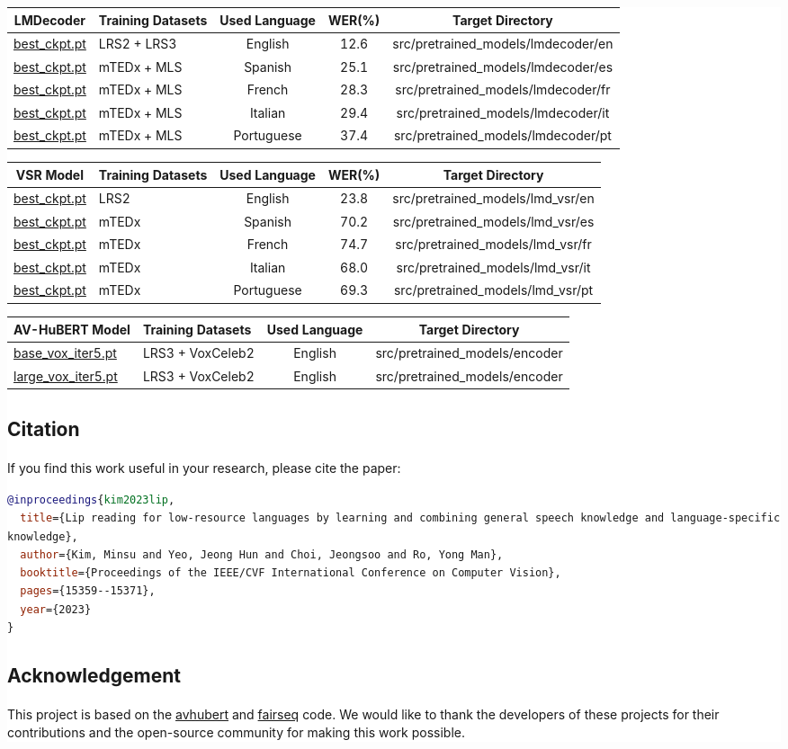 

| LMDecoder      | Training Datasets  | Used Language  |  WER(\%)  | Target Directory |
|--------------|:----------|:------------------:|:----------:|:----------:|
| [best_ckpt.pt](https://www.dropbox.com/scl/fo/kgnewc4mdvbv6bwoqmsce/AEo0K9qzfEHJh-w1d_4RcWA?rlkey=eqlzu7hqmeb073e6reb5ll2lj&st=czy3x8by&dl=0) |     LRS2 + LRS3      |        English           |     12.6  |  src/pretrained_models/lmdecoder/en   |
| [best_ckpt.pt](https://www.dropbox.com/scl/fo/owfd12n6f7av9q8q2qj19/AMGG8pYGRhmDZroiiwM3VAs?rlkey=6u4ulsgzfij5rb6nq5g0ypykk&st=i4rdiys5&dl=0) |     mTEDx + MLS      |        Spanish          |  25.1 |   src/pretrained_models/lmdecoder/es        |
| [best_ckpt.pt](https://www.dropbox.com/scl/fo/m8iatth4tt32fomy137jt/ACO9GAFozbmSm5-VvLKdLR0?rlkey=l2ooxn8tdrfs3f12ccn5e9clw&st=rhxvj51j&dl=0) |       mTEDx + MLS    |        French         |    28.3 | src/pretrained_models/lmdecoder/fr |
| [best_ckpt.pt](https://www.dropbox.com/scl/fo/ikjt49p0zzqgttale39fh/ACPFAcEO4CIuPFbYPUfRlBw?rlkey=ck1a62zio2c44pa277h5lzckm&st=g4q2pqnb&dl=0) |       mTEDx + MLS    |        Italian         |    29.4  | src/pretrained_models/lmdecoder/it |
| [best_ckpt.pt](https://www.dropbox.com/scl/fo/dswvp5sn0htw0p7ef4zri/AHOqgShuIKq67vVNmtMs-Uw?rlkey=y67ibqb57mfd6ljlt0k5opzlt&st=ohzqs9fk&dl=0) |       mTEDx + MLS     |        Portuguese         |  37.4  | src/pretrained_models/lmdecoder/pt |


| VSR Model     | Training Datasets  | Used Language  |  WER(\%)  | Target Directory |
|--------------|:----------|:------------------:|:----------:|:----------:|
| [best_ckpt.pt](https://www.dropbox.com/scl/fo/kgnewc4mdvbv6bwoqmsce/AEo0K9qzfEHJh-w1d_4RcWA?rlkey=eqlzu7hqmeb073e6reb5ll2lj&st=czy3x8by&dl=0) |     LRS2      |        English           |     23.8  |  src/pretrained_models/lmd_vsr/en   |
| [best_ckpt.pt](https://www.dropbox.com/scl/fo/owfd12n6f7av9q8q2qj19/AMGG8pYGRhmDZroiiwM3VAs?rlkey=6u4ulsgzfij5rb6nq5g0ypykk&st=i4rdiys5&dl=0) |     mTEDx      |        Spanish          |  70.2 |   src/pretrained_models/lmd_vsr/es        |
| [best_ckpt.pt](https://www.dropbox.com/scl/fo/m8iatth4tt32fomy137jt/ACO9GAFozbmSm5-VvLKdLR0?rlkey=l2ooxn8tdrfs3f12ccn5e9clw&st=rhxvj51j&dl=0) |       mTEDx    |        French         |    74.7 | src/pretrained_models/lmd_vsr/fr |
| [best_ckpt.pt](https://www.dropbox.com/scl/fo/ikjt49p0zzqgttale39fh/ACPFAcEO4CIuPFbYPUfRlBw?rlkey=ck1a62zio2c44pa277h5lzckm&st=g4q2pqnb&dl=0) |       mTEDx    |        Italian         |    68.0  | src/pretrained_models/lmd_vsr/it |
| [best_ckpt.pt](https://www.dropbox.com/scl/fo/dswvp5sn0htw0p7ef4zri/AHOqgShuIKq67vVNmtMs-Uw?rlkey=y67ibqb57mfd6ljlt0k5opzlt&st=ohzqs9fk&dl=0) |       mTEDx     |        Portuguese         |    69.3  | src/pretrained_models/lmd_vsr/pt |


| AV-HuBERT Model         | Training Datasets  | Used Language   | Target Directory |
|--------------|:----------|:------------------:|:----------:|
| [base_vox_iter5.pt](https://facebookresearch.github.io/av_hubert/) |     LRS3 + VoxCeleb2      |        English         |  src/pretrained_models/encoder   |
| [large_vox_iter5.pt](https://facebookresearch.github.io/av_hubert/) |     LRS3 + VoxCeleb2      |        English         |   src/pretrained_models/encoder      |



## Citation
If you find this work useful in your research, please cite the paper:
```bibtex
@inproceedings{kim2023lip,
  title={Lip reading for low-resource languages by learning and combining general speech knowledge and language-specific knowledge},
  author={Kim, Minsu and Yeo, Jeong Hun and Choi, Jeongsoo and Ro, Yong Man},
  booktitle={Proceedings of the IEEE/CVF International Conference on Computer Vision},
  pages={15359--15371},
  year={2023}
}
```
## Acknowledgement
This project is based on the [avhubert](https://github.com/facebookresearch/av_hubert) and [fairseq](https://github.com/facebookresearch/fairseq) code. We would like to thank the developers of these projects for their contributions and the open-source community for making this work possible.

